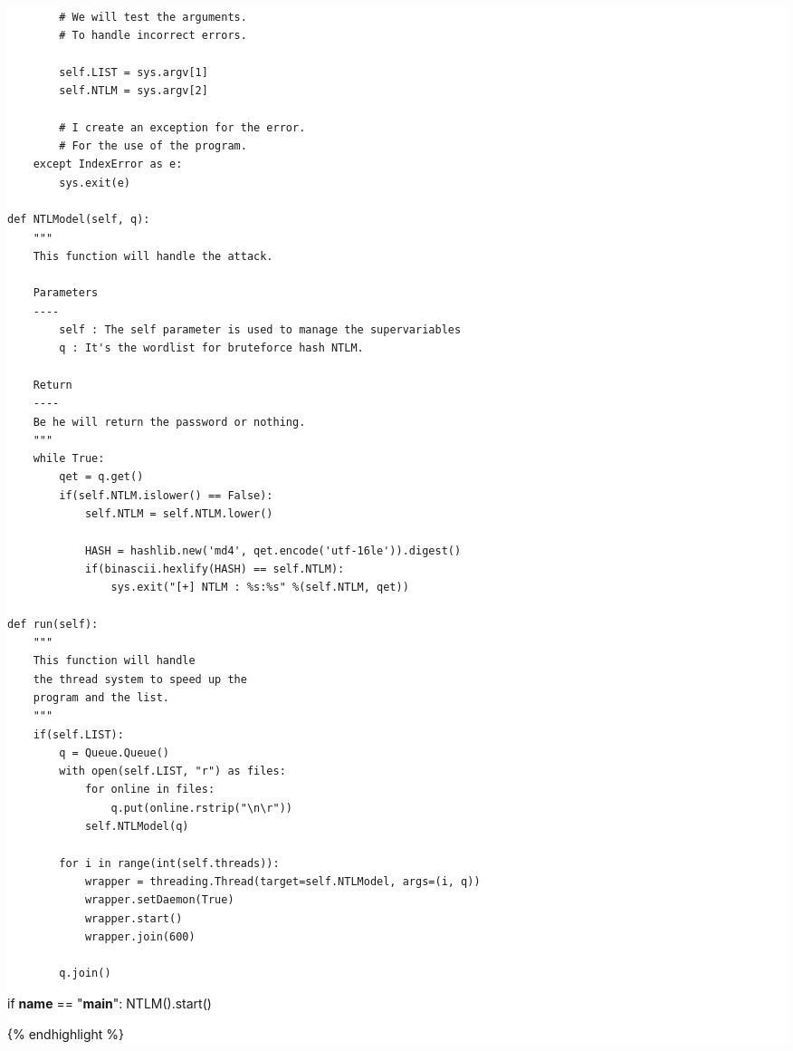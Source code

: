 			# We will test the arguments.
			# To handle incorrect errors.
			
			self.LIST = sys.argv[1]
			self.NTLM = sys.argv[2]
	
			# I create an exception for the error.
			# For the use of the program.
		except IndexError as e:
			sys.exit(e)

	def NTLModel(self, q):
		"""
		This function will handle the attack.
		
		Parameters
		----
			self : The self parameter is used to manage the supervariables
			q : It's the wordlist for bruteforce hash NTLM.
			
		Return
		----
		Be he will return the password or nothing.
		"""
		while True:
			qet = q.get()
			if(self.NTLM.islower() == False):
				self.NTLM = self.NTLM.lower()

				HASH = hashlib.new('md4', qet.encode('utf-16le')).digest()
				if(binascii.hexlify(HASH) == self.NTLM):
					sys.exit("[+] NTLM : %s:%s" %(self.NTLM, qet))

	def run(self):
		"""
		This function will handle
		the thread system to speed up the
		program and the list.
		"""
		if(self.LIST):
			q = Queue.Queue()
			with open(self.LIST, "r") as files:
				for online in files:
					q.put(online.rstrip("\n\r"))
				self.NTLModel(q)	

			for i in range(int(self.threads)):
				wrapper = threading.Thread(target=self.NTLModel, args=(i, q))
				wrapper.setDaemon(True)
				wrapper.start()
				wrapper.join(600)

			q.join()
		

if __name__ == "__main__":
	NTLM().start()

{% endhighlight %}
